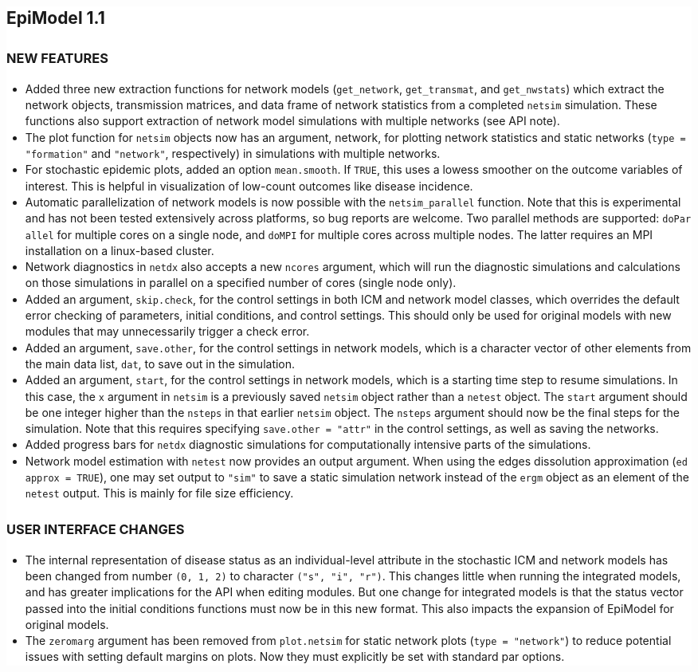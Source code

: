 ## EpiModel 1.1

### NEW FEATURES

- Added three new extraction functions for network models (`get_network`, `get_transmat`, and `get_nwstats`) which extract the network objects, transmission matrices, and data frame of network statistics from a completed `netsim` simulation. These functions also support extraction of network model simulations with multiple networks (see API note).
- The plot function for `netsim` objects now has an argument, network, for plotting network statistics and static networks (`type = "formation"` and `"network"`, respectively) in simulations with multiple networks.
- For stochastic epidemic plots, added an option `mean.smooth`. If `TRUE`, this uses a lowess smoother on the outcome variables of interest. This is helpful in visualization of low-count outcomes like disease incidence.
- Automatic parallelization of network models is now possible with the `netsim_parallel` function. Note that this is experimental and has not been tested extensively across platforms, so bug reports are welcome. Two parallel methods are supported: `doParallel` for multiple cores on a single node, and `doMPI` for multiple cores across multiple nodes. The latter requires an MPI installation on a linux-based cluster.
- Network diagnostics in `netdx` also accepts a new `ncores` argument, which will run the diagnostic simulations and calculations on those simulations in parallel on a specified number of cores (single node only).
- Added an argument, `skip.check`, for the control settings in both ICM and network model classes, which overrides the default error checking of parameters, initial conditions, and control settings. This should only be used for original models with new modules that may unnecessarily trigger a check error.
- Added an argument, `save.other`, for the control settings in network models, which is a character vector of other elements from the main data list, `dat`, to save out in the simulation.
- Added an argument, `start`, for the control settings in network models, which is a starting time step to resume simulations. In this case, the `x` argument in `netsim` is a previously saved `netsim` object rather than a `netest` object. The `start` argument should be one integer higher than the `nsteps` in that earlier `netsim` object. The `nsteps` argument should now be the final steps for the simulation. Note that this requires specifying `save.other = "attr"` in the control settings, as well as saving the networks.
- Added progress bars for `netdx` diagnostic simulations for computationally intensive parts of the simulations.
- Network model estimation with `netest` now provides an output argument. When using the edges dissolution approximation (`edapprox = TRUE`), one may set output to `"sim"` to save a static simulation network instead of the `ergm` object as an element of the `netest` output. This is mainly for file size efficiency.

### USER INTERFACE CHANGES

- The internal representation of disease status as an individual-level attribute in the stochastic ICM and network models has been changed from number `(0, 1, 2)` to character `("s", "i", "r")`. This changes little when running the integrated models, and has greater implications for the API when editing modules. But one change for integrated models is that the status vector passed into the initial conditions functions must now be in this new format. This also impacts the expansion of EpiModel for original models.
- The `zeromarg` argument has been removed from `plot.netsim` for static network plots (`type = "network"`) to reduce potential issues with setting default margins on plots. Now they must explicitly be set with standard par options.
